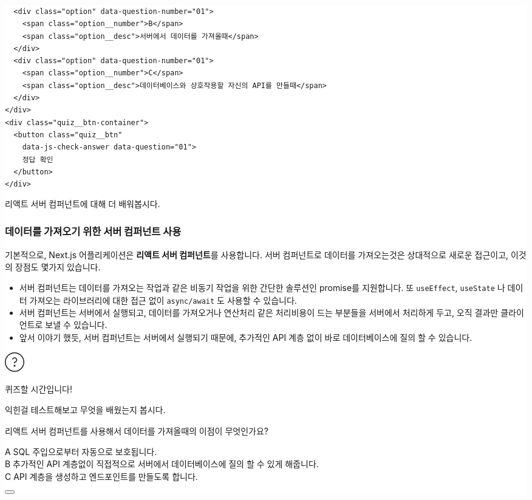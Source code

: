       <div class="option" data-question-number="01">
        <span class="option__number">B</span>
        <span class="option__desc">서버에서 데이터를 가져올때</span>
      </div>
      <div class="option" data-question-number="01">
        <span class="option__number">C</span>
        <span class="option__desc">데이터베이스와 상호작용할 자신의 API를 만들때</span>
      </div>
    </div>
    <div class="quiz__btn-container">
      <button class="quiz__btn"
        data-js-check-answer data-question="01">
        정답 확인
      </button>
    </div>
  </div>  
</div>

리액트 서버 컴퍼넌트에 대해 더 배워봅시다.

### 데이터를 가져오기 위한 서버 컴퍼넌트 사용

기본적으로, Next.js 어플리케이션은 **리액트 서버 컴퍼넌트**를 사용합니다. 서버 컴퍼넌트로 데이터를 가져오는것은 상대적으로 새로운 접근이고, 이것의 장점도 몇가지 있습니다.

- 서버 컴퍼넌트는 데이터를 가져오는 작업과 같은 비동기 작업을 위한 간단한 솔루션인 promise를 지원합니다. 또 `useEffect`, `useState` 나 데이터 가져오는 라이브러리에 대한 접근 없이 `async/await` 도 사용할 수 있습니다.
- 서버 컴퍼넌트는 서버에서 실행되고, 데이터를 가져오거나 연산처리 같은 처리비용이 드는 부분들을 서버에서 처리하게 두고, 오직 결과만 클라이언트로 보낼 수 있습니다. 
- 앞서 이야기 했듯, 서버 컴퍼넌트는 서버에서 실행되기 때문에, 추가적인 API 계층 없이 바로 데이터베이스에 질의 할 수 있습니다.

<div class="quiz">
  <div class="quiz__icon">
    <svg fill="none" height="32" viewBox="0 0 32 32" width="32" xmlns="http://www.w3.org/2000/svg"><g clip-path="url(#clip0_132_19094)"><path clip-rule="evenodd" d="M16 30.5C24.0081 30.5 30.5 24.0081 30.5 16C30.5 7.99187 24.0081 1.5 16 1.5C7.99187 1.5 1.5 7.99187 1.5 16C1.5 24.0081 7.99187 30.5 16 30.5ZM16 32C24.8366 32 32 24.8366 32 16C32 7.16344 24.8366 0 16 0C7.16344 0 0 7.16344 0 16C0 24.8366 7.16344 32 16 32ZM17.5 22C17.5 22.8284 16.8284 23.5 16 23.5C15.1716 23.5 14.5 22.8284 14.5 22C14.5 21.1716 15.1716 20.5 16 20.5C16.8284 20.5 17.5 21.1716 17.5 22ZM13.5142 11.3218C13.9564 10.391 14.9041 9.75 16 9.75C17.5188 9.75 18.75 10.9812 18.75 12.5C18.75 13.8852 17.7252 15.0323 16.3926 15.2223C15.8162 15.3045 15.25 15.787 15.25 16.5V17.25V18H16.75V17.25V16.6839C18.7397 16.3292 20.25 14.5916 20.25 12.5C20.25 10.1528 18.3472 8.25 16 8.25C14.3035 8.25 12.8406 9.24406 12.1593 10.6782L11.8375 11.3556L13.1924 11.9993L13.5142 11.3218Z" fill="currentColor" fill-rule="evenodd"></path></g><defs><clipPath id="clip0_132_19094"><rect fill="currentColor" height="32" width="32"></rect></clipPath></defs></svg>
  </div>
  <p class="quiz__title">퀴즈할 시간입니다!</p>
  <p class="quiz__desc">익힌걸 테스트해보고 무엇을 배웠는지 봅시다.</p>
  <div class="quiz__box">
    <p class="quiz__question">리액트 서버 컴퍼넌트를 사용해서 데이터를 가져올때의 이점이 무엇인가요?</p>
    <div class="option-list">
      <div class="option" data-question-number="02">
        <span class="option__number">A</span>
        <span class="option__desc">SQL 주입으로부터 자동으로 보호됩니다.</span>
      </div>
      <div class="option" data-question-number="02" data-answer="true">
        <span class="option__number">B</span>
        <span class="option__desc">추가적인 API 계층없이 직접적으로 서버에서 데이터베이스에 질의 할 수 있게 해줍니다.</span>
      </div>
      <div class="option" data-question-number="02">
        <span class="option__number">C</span>
        <span class="option__desc">API 계층을 생성하고 엔드포인트를 만들도록 합니다.</span>
      </div>
    </div>
    <div class="quiz__btn-container">
      <button class="quiz__btn"